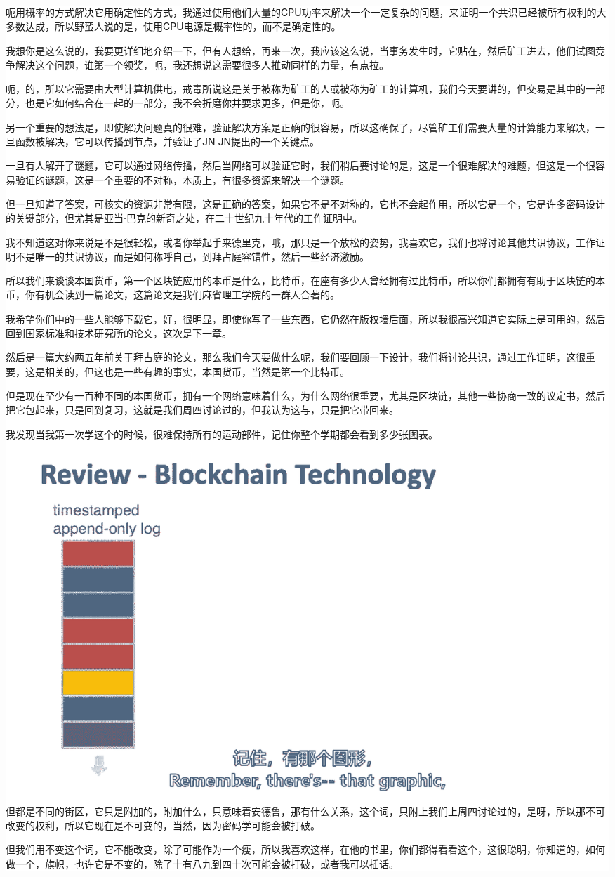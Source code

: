 呃用概率的方式解决它用确定性的方式，我通过使用他们大量的CPU功率来解决一个一定复杂的问题，来证明一个共识已经被所有权利的大多数达成，所以野蛮人说的是，使用CPU电源是概率性的，而不是确定性的。

我想你是这么说的，我要更详细地介绍一下，但有人想给，再来一次，我应该这么说，当事务发生时，它贴在，然后矿工进去，他们试图竞争解决这个问题，谁第一个领奖，呃，我还想说这需要很多人推动同样的力量，有点拉。

呃，的，所以它需要由大型计算机供电，戒毒所说这是关于被称为矿工的人或被称为矿工的计算机，我们今天要讲的，但交易是其中的一部分，也是它如何结合在一起的一部分，我不会折磨你并要求更多，但是你，呃。

另一个重要的想法是，即使解决问题真的很难，验证解决方案是正确的很容易，所以这确保了，尽管矿工们需要大量的计算能力来解决，一旦函数被解决，它可以传播到节点，并验证了JN JN提出的一个关键点。

一旦有人解开了谜题，它可以通过网络传播，然后当网络可以验证它时，我们稍后要讨论的是，这是一个很难解决的难题，但这是一个很容易验证的谜题，这是一个重要的不对称，本质上，有很多资源来解决一个谜题。

但一旦知道了答案，可核实的资源非常有限，这是正确的答案，如果它不是不对称的，它也不会起作用，所以它是一个，它是许多密码设计的关键部分，但尤其是亚当·巴克的新奇之处，在二十世纪九十年代的工作证明中。

我不知道这对你来说是不是很轻松，或者你举起手来德里克，哦，那只是一个放松的姿势，我喜欢它，我们也将讨论其他共识协议，工作证明不是唯一的共识协议，而是如何称呼自己，到拜占庭容错性，然后一些经济激励。

所以我们来谈谈本国货币，第一个区块链应用的本币是什么，比特币，在座有多少人曾经拥有过比特币，所以你们都拥有有助于区块链的本币，你有机会读到一篇论文，这篇论文是我们麻省理工学院的一群人合著的。

我希望你们中的一些人能够下载它，好，很明显，即使你写了一些东西，它仍然在版权墙后面，所以我很高兴知道它实际上是可用的，然后回到国家标准和技术研究所的论文，这次是下一章。

然后是一篇大约两五年前关于拜占庭的论文，那么我们今天要做什么呢，我们要回顾一下设计，我们将讨论共识，通过工作证明，这很重要，这是相关的，但这也是一些有趣的事实，本国货币，当然是第一个比特币。

但是现在至少有一百种不同的本国货币，拥有一个网络意味着什么，为什么网络很重要，尤其是区块链，其他一些协商一致的议定书，然后把它包起来，只是回到复习，这就是我们周四讨论过的，但我认为这与，只是把它带回来。

我发现当我第一次学这个的时候，很难保持所有的运动部件，记住你整个学期都会看到多少张图表。

![](img/9ce5409999f15c7ee95fa9bfbc206220_5.png)

但都是不同的街区，它只是附加的，附加什么，只意味着安德鲁，那有什么关系，这个词，只附上我们上周四讨论过的，是呀，所以那不可改变的权利，所以它现在是不可变的，当然，因为密码学可能会被打破。

但我们用不变这个词，它不能改变，除了可能作为一个瘦，所以我喜欢这样，在他的书里，你们都得看看这个，这很聪明，你知道的，如何做一个，旗帜，也许它是不变的，除了十有八九到四十次可能会被打破，或者我可以插话。
